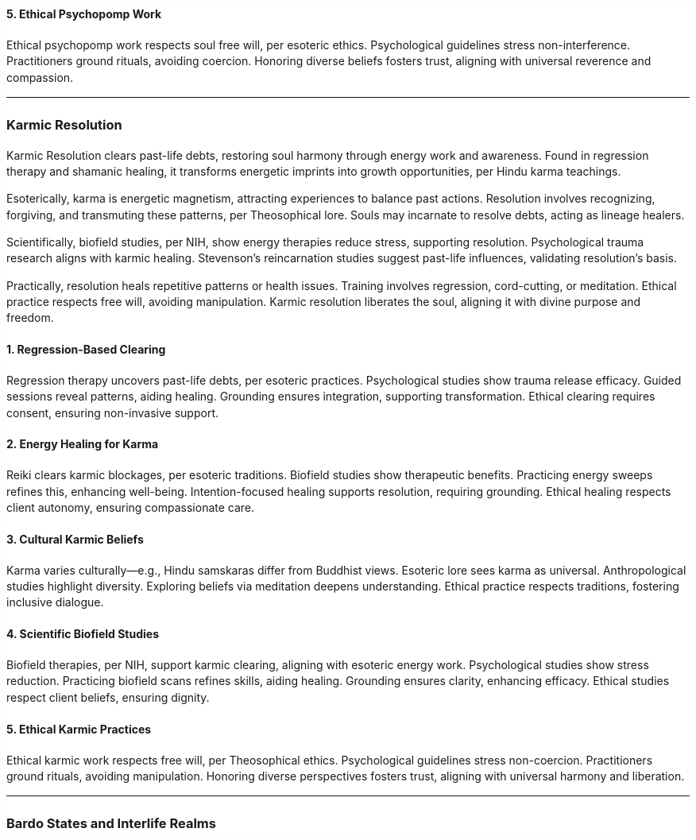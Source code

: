 #### 5. Ethical Psychopomp Work
Ethical psychopomp work respects soul free will, per esoteric ethics. Psychological guidelines stress non-interference. Practitioners ground rituals, avoiding coercion. Honoring diverse beliefs fosters trust, aligning with universal reverence and compassion.

---

### Karmic Resolution

Karmic Resolution clears past-life debts, restoring soul harmony through energy work and awareness. Found in regression therapy and shamanic healing, it transforms energetic imprints into growth opportunities, per Hindu karma teachings.

Esoterically, karma is energetic magnetism, attracting experiences to balance past actions. Resolution involves recognizing, forgiving, and transmuting these patterns, per Theosophical lore. Souls may incarnate to resolve debts, acting as lineage healers.

Scientifically, biofield studies, per NIH, show energy therapies reduce stress, supporting resolution. Psychological trauma research aligns with karmic healing. Stevenson’s reincarnation studies suggest past-life influences, validating resolution’s basis.

Practically, resolution heals repetitive patterns or health issues. Training involves regression, cord-cutting, or meditation. Ethical practice respects free will, avoiding manipulation. Karmic resolution liberates the soul, aligning it with divine purpose and freedom.

#### 1. Regression-Based Clearing
Regression therapy uncovers past-life debts, per esoteric practices. Psychological studies show trauma release efficacy. Guided sessions reveal patterns, aiding healing. Grounding ensures integration, supporting transformation. Ethical clearing requires consent, ensuring non-invasive support.

#### 2. Energy Healing for Karma
Reiki clears karmic blockages, per esoteric traditions. Biofield studies show therapeutic benefits. Practicing energy sweeps refines this, enhancing well-being. Intention-focused healing supports resolution, requiring grounding. Ethical healing respects client autonomy, ensuring compassionate care.

#### 3. Cultural Karmic Beliefs
Karma varies culturally—e.g., Hindu samskaras differ from Buddhist views. Esoteric lore sees karma as universal. Anthropological studies highlight diversity. Exploring beliefs via meditation deepens understanding. Ethical practice respects traditions, fostering inclusive dialogue.

#### 4. Scientific Biofield Studies
Biofield therapies, per NIH, support karmic clearing, aligning with esoteric energy work. Psychological studies show stress reduction. Practicing biofield scans refines skills, aiding healing. Grounding ensures clarity, enhancing efficacy. Ethical studies respect client beliefs, ensuring dignity.

#### 5. Ethical Karmic Practices
Ethical karmic work respects free will, per Theosophical ethics. Psychological guidelines stress non-coercion. Practitioners ground rituals, avoiding manipulation. Honoring diverse perspectives fosters trust, aligning with universal harmony and liberation.

---

### Bardo States and Interlife Realms
